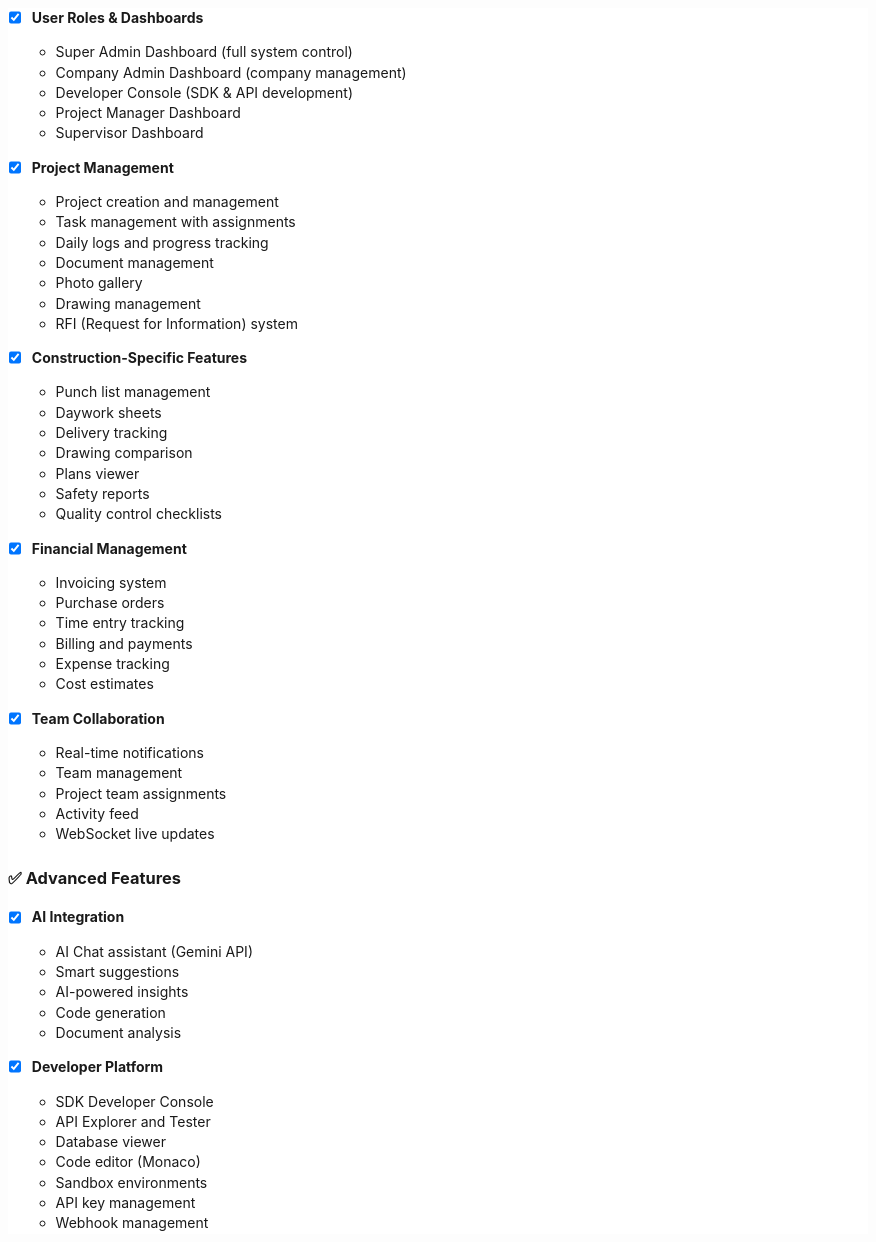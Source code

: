 - [x] **User Roles & Dashboards**
  - Super Admin Dashboard (full system control)
  - Company Admin Dashboard (company management)
  - Developer Console (SDK & API development)
  - Project Manager Dashboard
  - Supervisor Dashboard

- [x] **Project Management**
  - Project creation and management
  - Task management with assignments
  - Daily logs and progress tracking
  - Document management
  - Photo gallery
  - Drawing management
  - RFI (Request for Information) system

- [x] **Construction-Specific Features**
  - Punch list management
  - Daywork sheets
  - Delivery tracking
  - Drawing comparison
  - Plans viewer
  - Safety reports
  - Quality control checklists

- [x] **Financial Management**
  - Invoicing system
  - Purchase orders
  - Time entry tracking
  - Billing and payments
  - Expense tracking
  - Cost estimates

- [x] **Team Collaboration**
  - Real-time notifications
  - Team management
  - Project team assignments
  - Activity feed
  - WebSocket live updates

### ✅ Advanced Features

- [x] **AI Integration**
  - AI Chat assistant (Gemini API)
  - Smart suggestions
  - AI-powered insights
  - Code generation
  - Document analysis

- [x] **Developer Platform**
  - SDK Developer Console
  - API Explorer and Tester
  - Database viewer
  - Code editor (Monaco)
  - Sandbox environments
  - API key management
  - Webhook management
